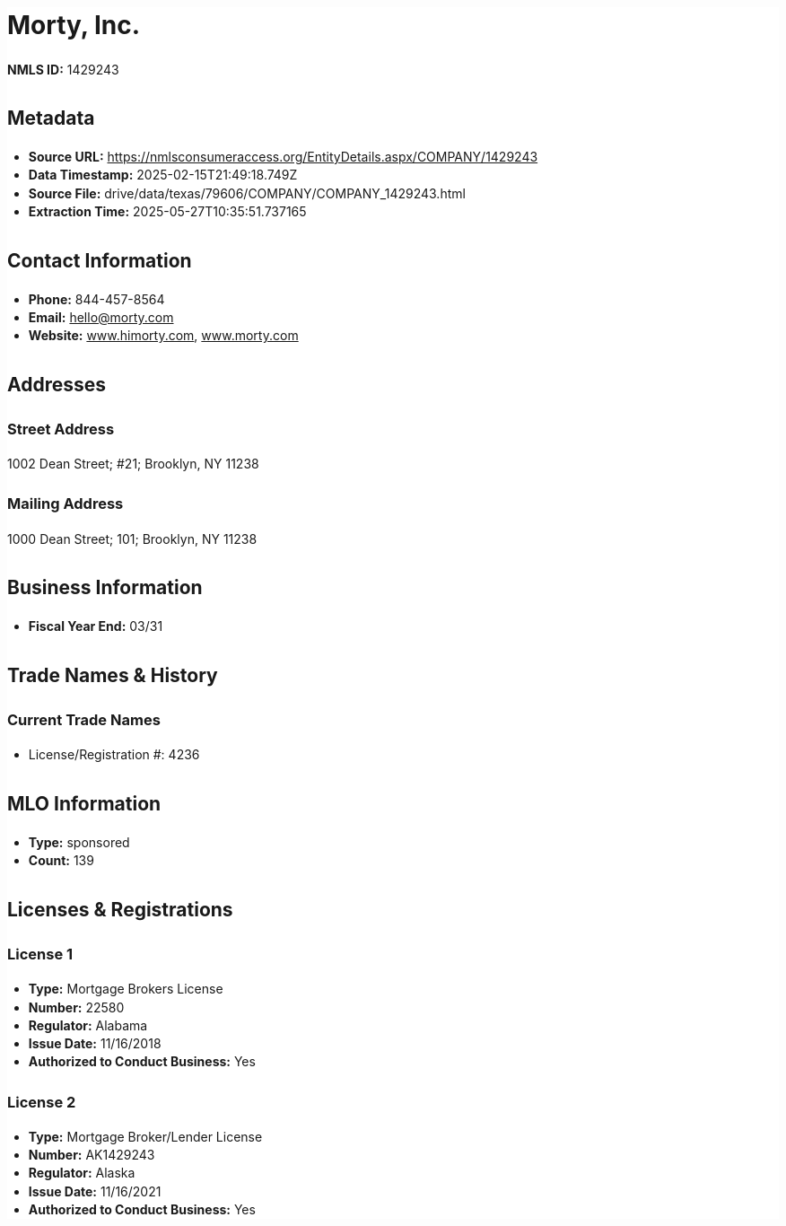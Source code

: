 # Morty, Inc.

**NMLS ID:** 1429243

## Metadata
- **Source URL:** https://nmlsconsumeraccess.org/EntityDetails.aspx/COMPANY/1429243
- **Data Timestamp:** 2025-02-15T21:49:18.749Z
- **Source File:** drive/data/texas/79606/COMPANY/COMPANY_1429243.html
- **Extraction Time:** 2025-05-27T10:35:51.737165

## Contact Information
- **Phone:** 844-457-8564
- **Email:** hello@morty.com
- **Website:** www.himorty.com, www.morty.com

## Addresses
### Street Address
1002 Dean Street; #21; Brooklyn, NY 11238

### Mailing Address
1000 Dean Street; 101; Brooklyn, NY 11238

## Business Information
- **Fiscal Year End:** 03/31

## Trade Names & History
### Current Trade Names
- License/Registration #: 4236

## MLO Information
- **Type:** sponsored
- **Count:** 139

## Licenses & Registrations

### License 1
- **Type:** Mortgage Brokers License
- **Number:** 22580
- **Regulator:** Alabama
- **Issue Date:** 11/16/2018
- **Authorized to Conduct Business:** Yes

### License 2
- **Type:** Mortgage Broker/Lender License
- **Number:** AK1429243
- **Regulator:** Alaska
- **Issue Date:** 11/16/2021
- **Authorized to Conduct Business:** Yes
